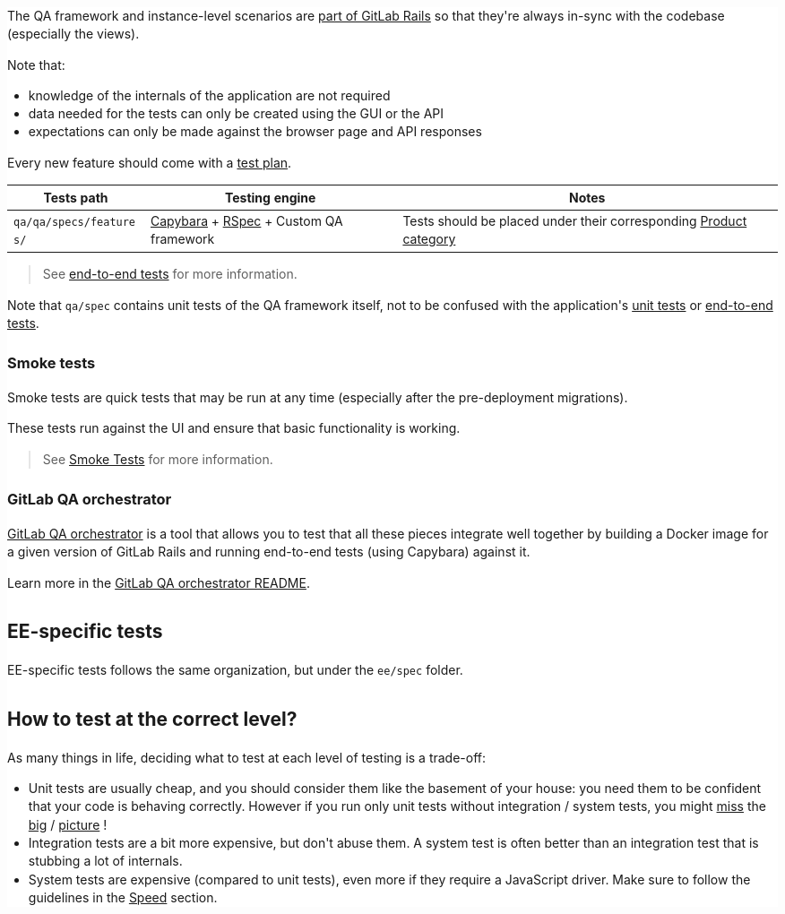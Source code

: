 The QA framework and instance-level scenarios are [part of GitLab Rails](https://gitlab.com/gitlab-org/gitlab-foss/tree/master/qa) so that
they're always in-sync with the codebase (especially the views).

Note that:

- knowledge of the internals of the application are not required
- data needed for the tests can only be created using the GUI or the API
- expectations can only be made against the browser page and API responses

Every new feature should come with a [test plan](https://gitlab.com/gitlab-org/gitlab/-/tree/master/.gitlab/issue_templates/Test%20plan.md).

| Tests path | Testing engine | Notes |
| ---------- | -------------- | ----- |
| `qa/qa/specs/features/` | [Capybara](https://github.com/teamcapybara/capybara) + [RSpec](https://github.com/rspec/rspec-rails#feature-specs) + Custom QA framework | Tests should be placed under their corresponding [Product category](https://about.gitlab.com/handbook/product/categories/) |

> See [end-to-end tests](end_to_end/index.md) for more information.

Note that `qa/spec` contains unit tests of the QA framework itself, not to be
confused with the application's [unit tests](#unit-tests) or
[end-to-end tests](#black-box-tests-at-the-system-level-aka-end-to-end-tests).

### Smoke tests

Smoke tests are quick tests that may be run at any time (especially after the
pre-deployment migrations).

These tests run against the UI and ensure that basic functionality is working.

> See [Smoke Tests](smoke.md) for more information.

### GitLab QA orchestrator

[GitLab QA orchestrator](https://gitlab.com/gitlab-org/gitlab-qa) is a tool that allows you to test that all these pieces integrate well together by building a Docker image for a given version of GitLab Rails and running end-to-end tests (using Capybara) against it.

Learn more in the [GitLab QA orchestrator README](https://gitlab.com/gitlab-org/gitlab-qa/tree/master/README.md).

## EE-specific tests

EE-specific tests follows the same organization, but under the `ee/spec` folder.

## How to test at the correct level?

As many things in life, deciding what to test at each level of testing is a
trade-off:

- Unit tests are usually cheap, and you should consider them like the basement
  of your house: you need them to be confident that your code is behaving
  correctly. However if you run only unit tests without integration / system
  tests, you might [miss](https://twitter.com/ThePracticalDev/status/850748070698651649) the
  [big](https://twitter.com/timbray/status/822470746773409794) /
  [picture](https://twitter.com/withzombies/status/829716565834752000) !
- Integration tests are a bit more expensive, but don't abuse them. A system test
  is often better than an integration test that is stubbing a lot of internals.
- System tests are expensive (compared to unit tests), even more if they require
  a JavaScript driver. Make sure to follow the guidelines in the [Speed](best_practices.md#test-speed)
  section.
